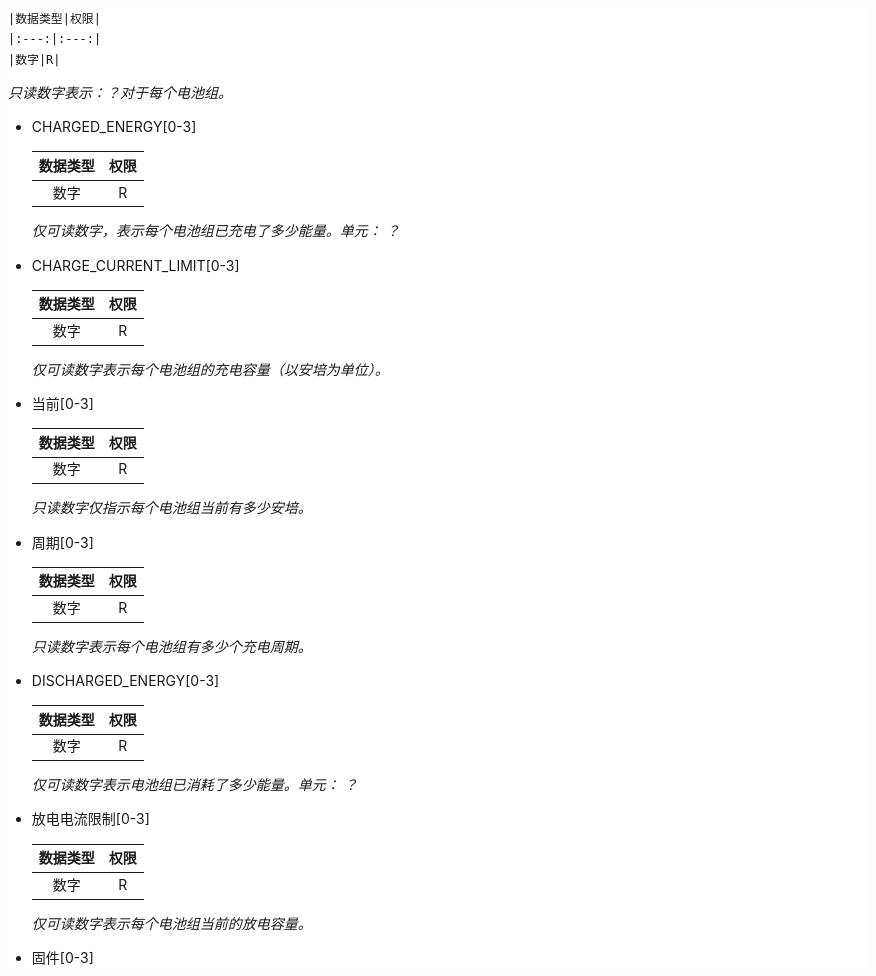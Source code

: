     |数据类型|权限|
    |:---:|:---:|
    |数字|R|

   *只读数字表示：？对于每个电池组。*

* CHARGED_ENERGY[0-3]

    |数据类型|权限|
    |:---:|:---:|
    |数字|R|

   *仅可读数字，表示每个电池组已充电了多少能量。单元： ？*

* CHARGE_CURRENT_LIMIT[0-3]

    |数据类型|权限|
    |:---:|:---:|
    |数字|R|

   *仅可读数字表示每个电池组的充电容量（以安培为单位）。*

* 当前[0-3]

    |数据类型|权限|
    |:---:|:---:|
    |数字|R|

   *只读数字仅指示每个电池组当前有多少安培。*

* 周期[0-3]

    |数据类型|权限|
    |:---:|:---:|
    |数字|R|

   *只读数字表示每个电池组有多少个充电周期。*

* DISCHARGED_ENERGY[0-3]

    |数据类型|权限|
    |:---:|:---:|
    |数字|R|

   *仅可读数字表示电池组已消耗了多少能量。单元： ？*

* 放电电流限制[0-3]

    |数据类型|权限|
    |:---:|:---:|
    |数字|R|

   *仅可读数字表示每个电池组当前的放电容量。*

* 固件[0-3]
